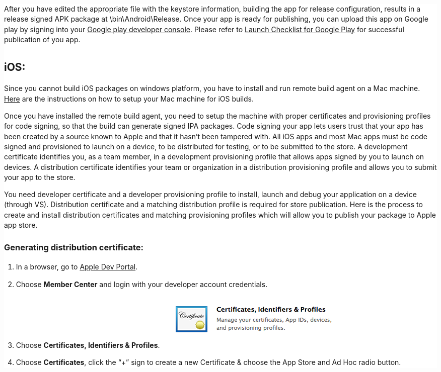 After you have edited the appropriate file with the keystore information, building the app for release configuration, results in a release signed APK package at <ProjectRoot>\bin\Android\Release. Once your app is ready for publishing, you can upload this app on Google play by signing into your [Google play developer console](https://play.google.com/apps/publish/). Please refer to [Launch Checklist for Google Play](http://developer.android.com/distribute/tools/launch-checklist.html) for successful publication of you app.

## iOS:

Since you cannot build iOS packages on windows platform, you have to install and run remote build agent on a Mac machine. [Here](./getting-started/configure-vs-tools-apache-cordova.md#IosConfig) are the instructions on how to setup your Mac machine for iOS builds.

Once you have installed the remote build agent, you need to setup the machine with proper certificates and provisioning profiles for code signing, so that the build can generate signed IPA packages. Code signing your app lets users trust that your app has been created by a source known to Apple and that it hasn’t been tampered with. All iOS apps and most Mac apps must be code signed and provisioned to launch on a device, to be distributed for testing, or to be submitted to the store. A development certificate identifies you, as a team member, in a development provisioning profile that allows apps signed by you to launch on devices. A distribution certificate identifies your team or organization in a distribution provisioning profile and allows you to submit your app to the store.

You need developer certificate and a developer provisioning profile to install, launch and debug your application on a device (through VS). Distribution certificate and a matching distribution profile is required for store publication. Here is the process to create and install distribution certificates and matching provisioning profiles which will allow you to publish your package to Apple app store.


### Generating distribution certificate:
1. In a browser, go to [Apple Dev Portal](https://developer.apple.com).

2. Choose **Member Center** and login with your developer account credentials.

3. Choose **Certificates, Identifiers & Profiles**.
![ios: CertSection](media/tutorial-package-publish-readme/ios-CertSection.png)

4. Choose **Certificates**, click the “+” sign to create a new Certificate & choose the App Store and Ad Hoc radio button.